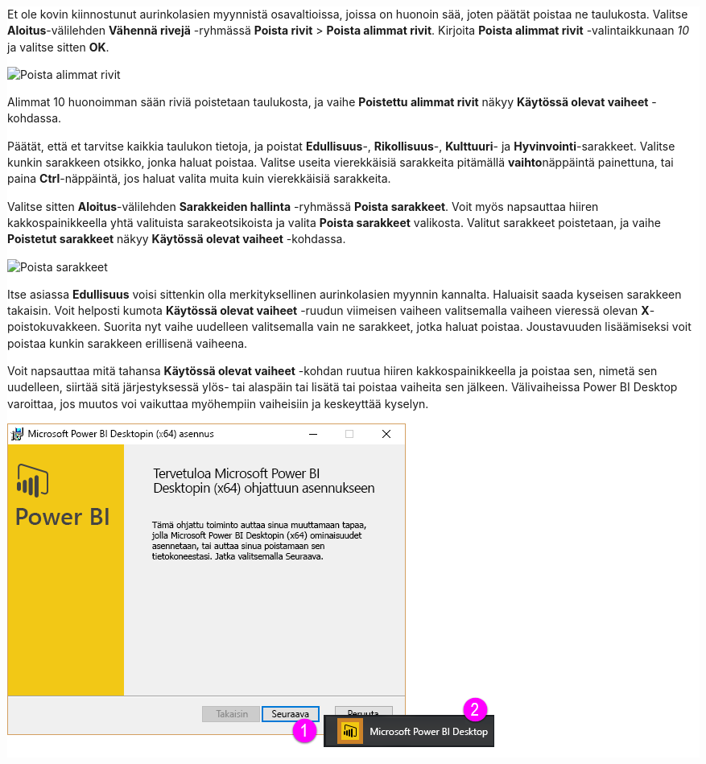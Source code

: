 Et ole kovin kiinnostunut aurinkolasien myynnistä osavaltioissa, joissa on huonoin sää, joten päätät poistaa ne taulukosta. Valitse **Aloitus**-välilehden **Vähennä rivejä** -ryhmässä **Poista rivit** > **Poista alimmat rivit**. Kirjoita **Poista alimmat rivit** -valintaikkunaan *10* ja valitse sitten **OK**. 

![Poista alimmat rivit](media/desktop-getting-started/pbi_gsg_getdata3.png)

Alimmat 10 huonoimman sään riviä poistetaan taulukosta, ja vaihe **Poistettu alimmat rivit** näkyy **Käytössä olevat vaiheet** -kohdassa.

Päätät, että et tarvitse kaikkia taulukon tietoja, ja poistat **Edullisuus**-, **Rikollisuus**-, **Kulttuuri**- ja **Hyvinvointi**-sarakkeet. Valitse kunkin sarakkeen otsikko, jonka haluat poistaa. Valitse useita vierekkäisiä sarakkeita pitämällä **vaihto**näppäintä painettuna, tai paina **Ctrl**-näppäintä, jos haluat valita muita kuin vierekkäisiä sarakkeita. 

Valitse sitten **Aloitus**-välilehden **Sarakkeiden hallinta** -ryhmässä **Poista sarakkeet**. Voit myös napsauttaa hiiren kakkospainikkeella yhtä valituista sarakeotsikoista ja valita **Poista sarakkeet** valikosta. Valitut sarakkeet poistetaan, ja vaihe **Poistetut sarakkeet** näkyy **Käytössä olevat vaiheet** -kohdassa.

![Poista sarakkeet](media/desktop-getting-started/pbi_gsg_getdata3a.png)

Itse asiassa **Edullisuus** voisi sittenkin olla merkityksellinen aurinkolasien myynnin kannalta. Haluaisit saada kyseisen sarakkeen takaisin. Voit helposti kumota **Käytössä olevat vaiheet** -ruudun viimeisen vaiheen valitsemalla vaiheen vieressä olevan **X**-poistokuvakkeen. Suorita nyt vaihe uudelleen valitsemalla vain ne sarakkeet, jotka haluat poistaa. Joustavuuden lisäämiseksi voit poistaa kunkin sarakkeen erillisenä vaiheena. 

Voit napsauttaa mitä tahansa **Käytössä olevat vaiheet** -kohdan ruutua hiiren kakkospainikkeella ja poistaa sen, nimetä sen uudelleen, siirtää sitä järjestyksessä ylös- tai alaspäin tai lisätä tai poistaa vaiheita sen jälkeen. Välivaiheissa Power BI Desktop varoittaa, jos muutos voi vaikuttaa myöhempiin vaiheisiin ja keskeyttää kyselyn.  

![Muokkaa käytössä olevia vaiheita](media/desktop-getting-started/designer_gsg_install.png)
